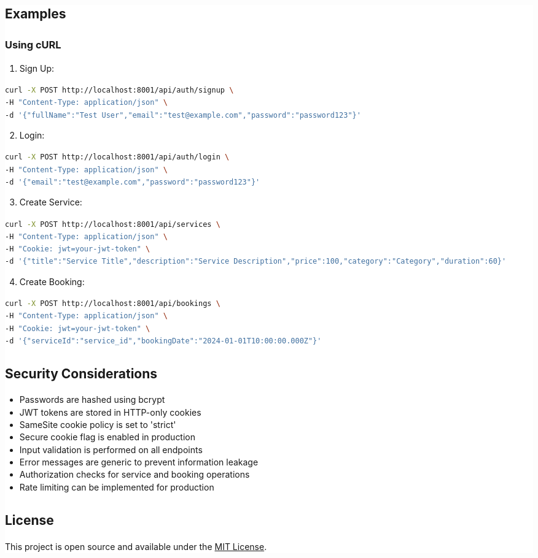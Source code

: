 ## Examples

### Using cURL

1. Sign Up:
```bash
curl -X POST http://localhost:8001/api/auth/signup \
-H "Content-Type: application/json" \
-d '{"fullName":"Test User","email":"test@example.com","password":"password123"}'
```

2. Login:
```bash
curl -X POST http://localhost:8001/api/auth/login \
-H "Content-Type: application/json" \
-d '{"email":"test@example.com","password":"password123"}'
```

3. Create Service:
```bash
curl -X POST http://localhost:8001/api/services \
-H "Content-Type: application/json" \
-H "Cookie: jwt=your-jwt-token" \
-d '{"title":"Service Title","description":"Service Description","price":100,"category":"Category","duration":60}'
```

4. Create Booking:
```bash
curl -X POST http://localhost:8001/api/bookings \
-H "Content-Type: application/json" \
-H "Cookie: jwt=your-jwt-token" \
-d '{"serviceId":"service_id","bookingDate":"2024-01-01T10:00:00.000Z"}'
```

## Security Considerations

- Passwords are hashed using bcrypt
- JWT tokens are stored in HTTP-only cookies
- SameSite cookie policy is set to 'strict'
- Secure cookie flag is enabled in production
- Input validation is performed on all endpoints
- Error messages are generic to prevent information leakage
- Authorization checks for service and booking operations
- Rate limiting can be implemented for production 

## License
This project is open source and available under the [MIT License](LICENSE). 
